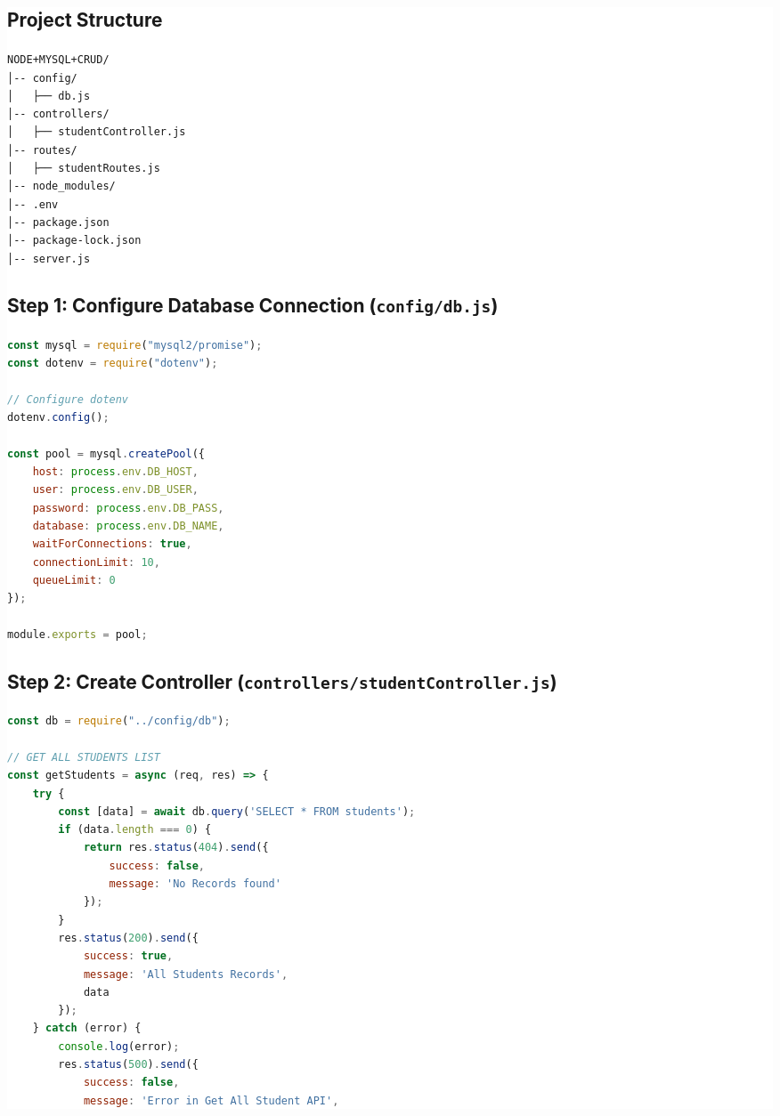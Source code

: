 ## Project Structure

```
NODE+MYSQL+CRUD/
│-- config/
│   ├── db.js
│-- controllers/
│   ├── studentController.js
│-- routes/
│   ├── studentRoutes.js
│-- node_modules/
│-- .env
│-- package.json
│-- package-lock.json
│-- server.js
```

## Step 1: Configure Database Connection (`config/db.js`)
```javascript
const mysql = require("mysql2/promise");
const dotenv = require("dotenv");

// Configure dotenv
dotenv.config();

const pool = mysql.createPool({
    host: process.env.DB_HOST,
    user: process.env.DB_USER,
    password: process.env.DB_PASS,
    database: process.env.DB_NAME,
    waitForConnections: true,
    connectionLimit: 10,
    queueLimit: 0
});

module.exports = pool;
```

## Step 2: Create Controller (`controllers/studentController.js`)
```javascript
const db = require("../config/db");

// GET ALL STUDENTS LIST
const getStudents = async (req, res) => {
    try {
        const [data] = await db.query('SELECT * FROM students');
        if (data.length === 0) {
            return res.status(404).send({
                success: false,
                message: 'No Records found'
            });
        }
        res.status(200).send({
            success: true,
            message: 'All Students Records',
            data
        });
    } catch (error) {
        console.log(error);
        res.status(500).send({
            success: false,
            message: 'Error in Get All Student API',
```